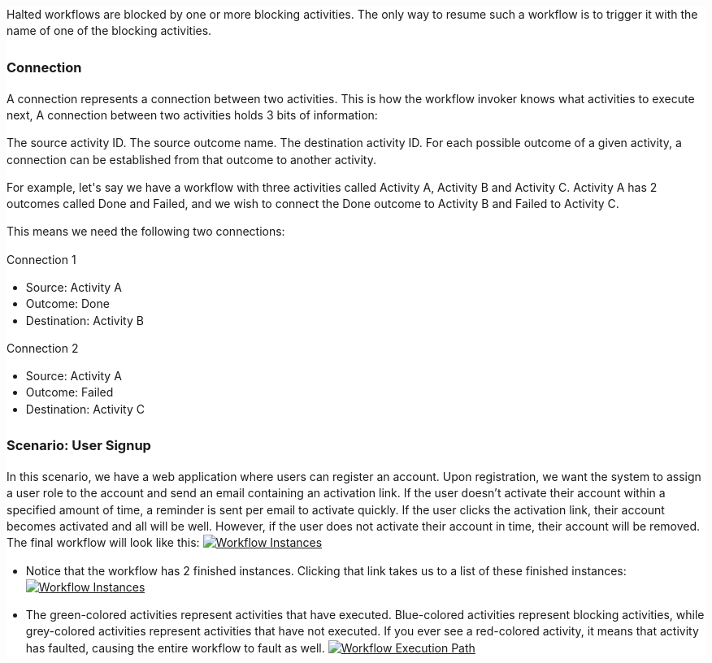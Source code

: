 Halted workflows are blocked by one or more blocking activities. The only way to resume such a workflow is to trigger it with the name of one of the blocking activities.

### Connection

A connection represents a connection between two activities. This is how the workflow invoker knows what activities to execute next, A connection between two activities holds 3 bits of information:

The source activity ID.
The source outcome name.
The destination activity ID.
For each possible outcome of a given activity, a connection can be established from that outcome to another activity.

For example, let's say we have a workflow with three activities called Activity A, Activity B and Activity C. Activity A has 2 outcomes called Done and Failed, and we wish to connect the Done outcome to Activity B and Failed to Activity C.

This means we need the following two connections:

Connection 1
- Source: Activity A
- Outcome: Done
- Destination: Activity B

Connection 2
- Source: Activity A
- Outcome: Failed
- Destination: Activity C

### Scenario: User Signup

In this scenario, we have a web application where users can register an account. Upon registration, we want the system to assign a user role to the account and send an email containing an activation link.
If the user doesn’t activate their account within a specified amount of time, a reminder is sent per email to activate quickly.
If the user clicks the activation link, their account becomes activated and all will be well. However, if the user does not activate their account in time, their account will be removed.
The final workflow will look like this:
[![Workflow Instances](https://netcoregenesis.com/images/documentation/workflow_user_registration.png)](https://netcoregenesis.com/images/documentation/workflow_user_registration.png)

- Notice that the workflow has 2 finished instances. Clicking that link takes us to a list of these finished instances:
[![Workflow Instances](https://netcoregenesis.com/images/documentation/workflow_instances.png)](https://netcoregenesis.com/images/documentation/workflow_instances.png)

- The green-colored activities represent activities that have executed. Blue-colored activities represent blocking activities, while grey-colored activities represent activities that have not executed. If you ever see a red-colored activity, it means that activity has faulted, causing the entire workflow to fault as well.
[![Workflow Execution Path](https://netcoregenesis.com/images/documentation/workflow_execution_path.png)](https://netcoregenesis.com/images/documentation/workflow_execution_path.png)
